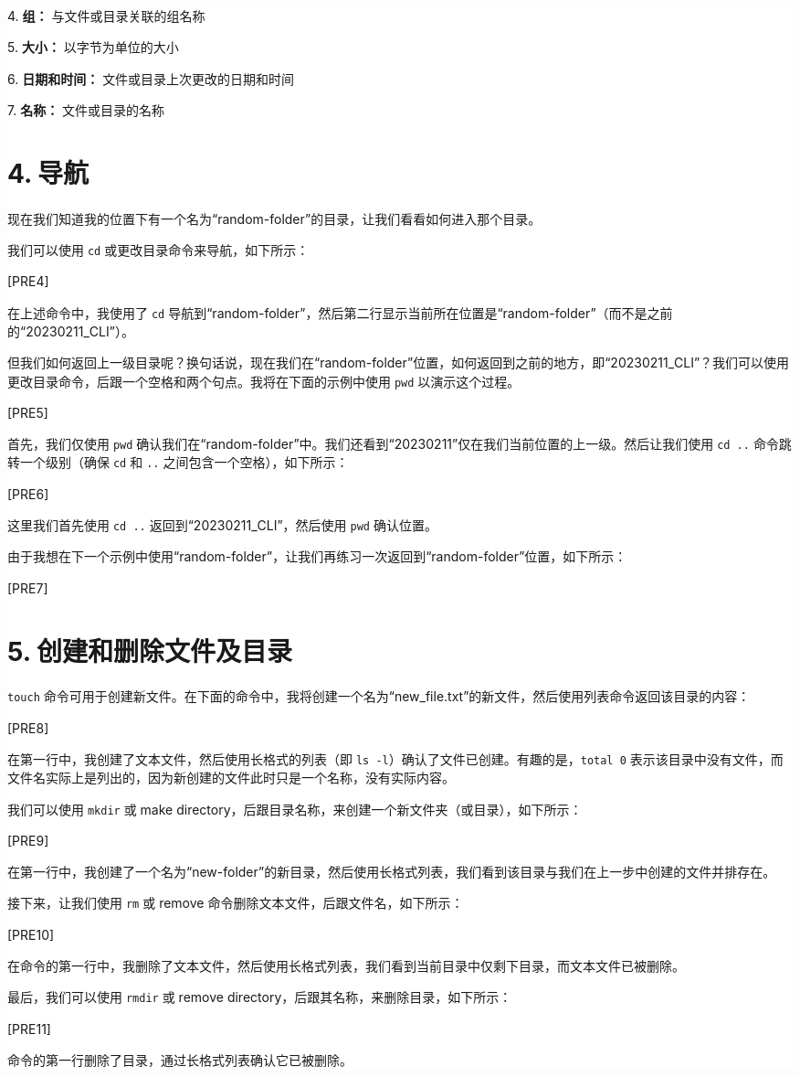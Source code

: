 4\. **组：** 与文件或目录关联的组名称

5\. **大小：** 以字节为单位的大小

6\. **日期和时间：** 文件或目录上次更改的日期和时间

7\. **名称：** 文件或目录的名称

# 4\. 导航

现在我们知道我的位置下有一个名为“random-folder”的目录，让我们看看如何进入那个目录。

我们可以使用 `cd` 或更改目录命令来导航，如下所示：

[PRE4]

在上述命令中，我使用了 `cd` 导航到“random-folder”，然后第二行显示当前所在位置是“random-folder”（而不是之前的“20230211_CLI”）。

但我们如何返回上一级目录呢？换句话说，现在我们在“random-folder”位置，如何返回到之前的地方，即“20230211_CLI”？我们可以使用更改目录命令，后跟一个空格和两个句点。我将在下面的示例中使用 `pwd` 以演示这个过程。

[PRE5]

首先，我们仅使用 `pwd` 确认我们在“random-folder”中。我们还看到“20230211”仅在我们当前位置的上一级。然后让我们使用 `cd ..` 命令跳转一个级别（确保 `cd` 和 `..` 之间包含一个空格），如下所示：

[PRE6]

这里我们首先使用 `cd ..` 返回到“20230211_CLI”，然后使用 `pwd` 确认位置。

由于我想在下一个示例中使用“random-folder”，让我们再练习一次返回到“random-folder”位置，如下所示：

[PRE7]

# 5\. 创建和删除文件及目录

`touch` 命令可用于创建新文件。在下面的命令中，我将创建一个名为“new_file.txt”的新文件，然后使用列表命令返回该目录的内容：

[PRE8]

在第一行中，我创建了文本文件，然后使用长格式的列表（即 `ls -l`）确认了文件已创建。有趣的是，`total 0` 表示该目录中没有文件，而文件名实际上是列出的，因为新创建的文件此时只是一个名称，没有实际内容。

我们可以使用 `mkdir` 或 make directory，后跟目录名称，来创建一个新文件夹（或目录），如下所示：

[PRE9]

在第一行中，我创建了一个名为“new-folder”的新目录，然后使用长格式列表，我们看到该目录与我们在上一步中创建的文件并排存在。

接下来，让我们使用 `rm` 或 remove 命令删除文本文件，后跟文件名，如下所示：

[PRE10]

在命令的第一行中，我删除了文本文件，然后使用长格式列表，我们看到当前目录中仅剩下目录，而文本文件已被删除。

最后，我们可以使用 `rmdir` 或 remove directory，后跟其名称，来删除目录，如下所示：

[PRE11]

命令的第一行删除了目录，通过长格式列表确认它已被删除。

